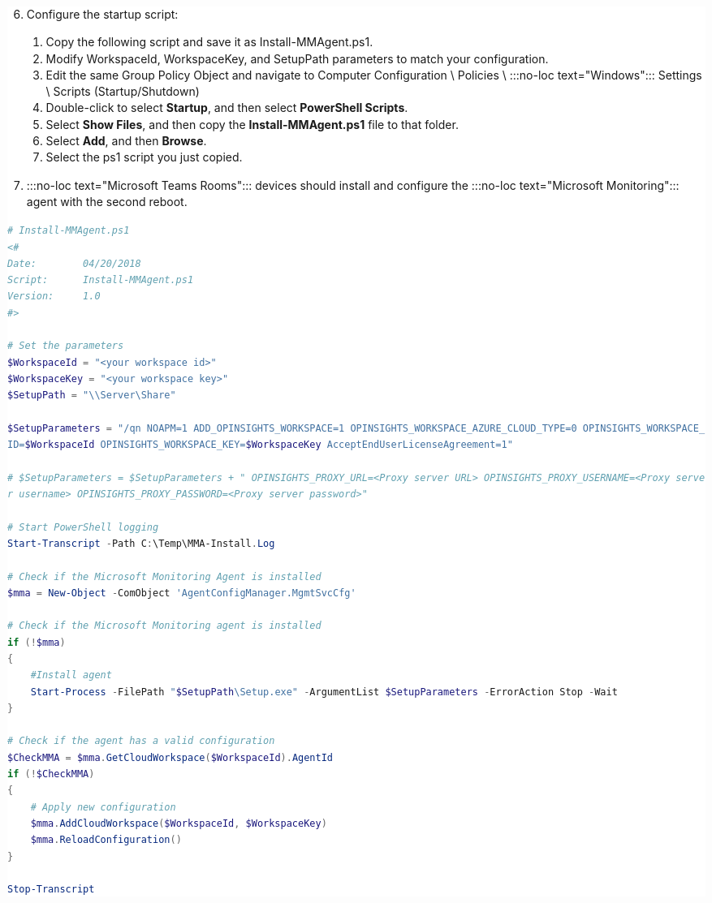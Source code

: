 6.  Configure the startup script:
    1.  Copy the following script and save it as Install-MMAgent.ps1.
    2.  Modify WorkspaceId, WorkspaceKey, and SetupPath parameters to match your configuration.
    3.  Edit the same Group Policy Object and navigate to Computer Configuration \\ Policies \\ :::no-loc text="Windows"::: Settings \\ Scripts (Startup/Shutdown)
    4.  Double-click to select **Startup**, and then select **PowerShell Scripts**.
    5.  Select **Show Files**, and then copy the **Install-MMAgent.ps1** file to that folder.
    6.  Select **Add**, and then **Browse**.
    7.  Select the ps1 script you just copied.

7.  :::no-loc text="Microsoft Teams Rooms"::: devices should install and configure the :::no-loc text="Microsoft Monitoring"::: agent with the second reboot.

```PowerShell
# Install-MMAgent.ps1
<#
Date:        04/20/2018
Script:      Install-MMAgent.ps1
Version:     1.0
#>

# Set the parameters
$WorkspaceId = "<your workspace id>"
$WorkspaceKey = "<your workspace key>"
$SetupPath = "\\Server\Share"

$SetupParameters = "/qn NOAPM=1 ADD_OPINSIGHTS_WORKSPACE=1 OPINSIGHTS_WORKSPACE_AZURE_CLOUD_TYPE=0 OPINSIGHTS_WORKSPACE_ID=$WorkspaceId OPINSIGHTS_WORKSPACE_KEY=$WorkspaceKey AcceptEndUserLicenseAgreement=1"

# $SetupParameters = $SetupParameters + " OPINSIGHTS_PROXY_URL=<Proxy server URL> OPINSIGHTS_PROXY_USERNAME=<Proxy server username> OPINSIGHTS_PROXY_PASSWORD=<Proxy server password>"

# Start PowerShell logging
Start-Transcript -Path C:\Temp\MMA-Install.Log

# Check if the Microsoft Monitoring Agent is installed
$mma = New-Object -ComObject 'AgentConfigManager.MgmtSvcCfg'

# Check if the Microsoft Monitoring agent is installed
if (!$mma)
{
    #Install agent
    Start-Process -FilePath "$SetupPath\Setup.exe" -ArgumentList $SetupParameters -ErrorAction Stop -Wait
}

# Check if the agent has a valid configuration
$CheckMMA = $mma.GetCloudWorkspace($WorkspaceId).AgentId
if (!$CheckMMA)
{
    # Apply new configuration
    $mma.AddCloudWorkspace($WorkspaceId, $WorkspaceKey)
    $mma.ReloadConfiguration()
}

Stop-Transcript
```
